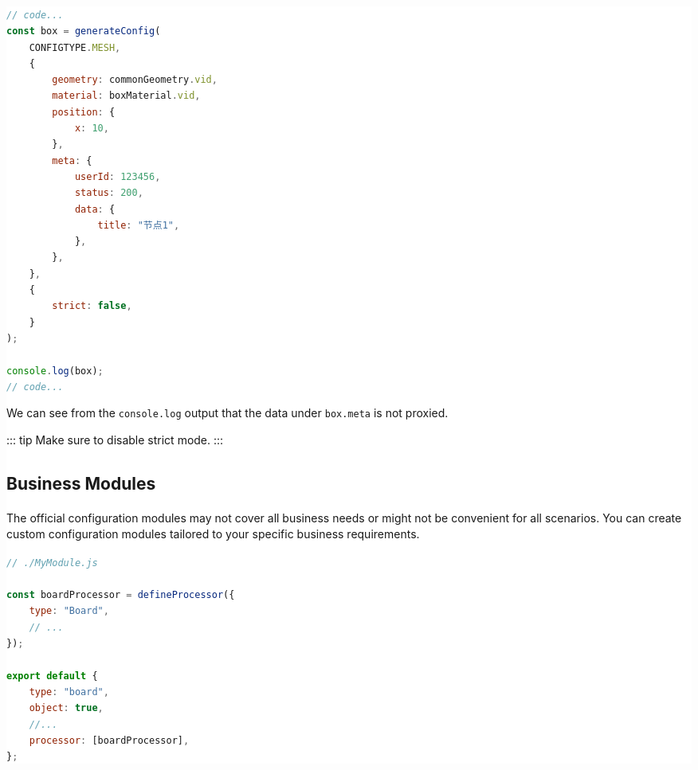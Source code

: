 ```js
// code...
const box = generateConfig(
    CONFIGTYPE.MESH,
    {
        geometry: commonGeometry.vid,
        material: boxMaterial.vid,
        position: {
            x: 10,
        },
        meta: {
            userId: 123456,
            status: 200,
            data: {
                title: "节点1",
            },
        },
    },
    {
        strict: false,
    }
);

console.log(box);
// code...
```

We can see from the `console.log` output that the data under `box.meta` is not proxied.

::: tip
Make sure to disable strict mode.
:::

## Business Modules

The official configuration modules may not cover all business needs or might not be convenient for all scenarios. You
can create custom configuration modules tailored to your specific business requirements.

```js
// ./MyModule.js

const boardProcessor = defineProcessor({
    type: "Board",
    // ...
});

export default {
    type: "board",
    object: true,
    //...
    processor: [boardProcessor],
};
```
